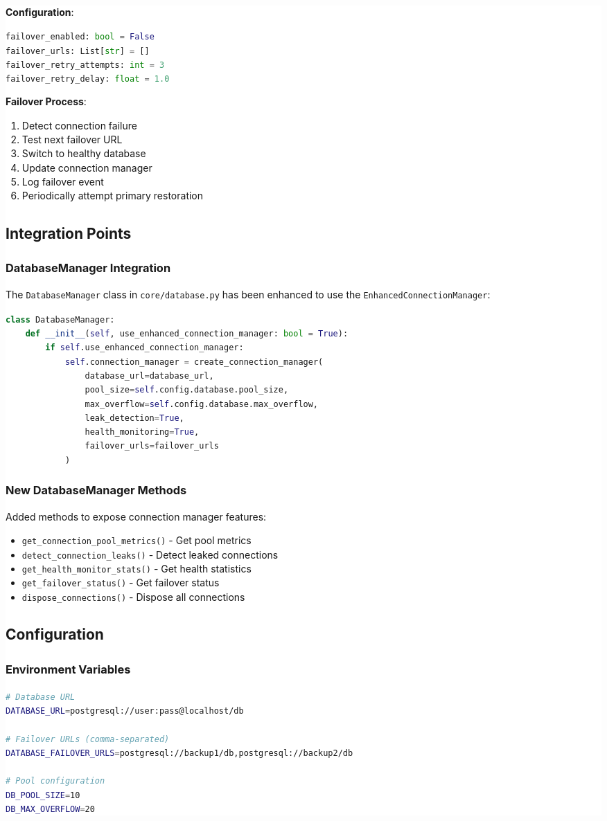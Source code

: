 **Configuration**:
```python
failover_enabled: bool = False
failover_urls: List[str] = []
failover_retry_attempts: int = 3
failover_retry_delay: float = 1.0
```

**Failover Process**:
1. Detect connection failure
2. Test next failover URL
3. Switch to healthy database
4. Update connection manager
5. Log failover event
6. Periodically attempt primary restoration

## Integration Points

### DatabaseManager Integration

The `DatabaseManager` class in `core/database.py` has been enhanced to use the `EnhancedConnectionManager`:

```python
class DatabaseManager:
    def __init__(self, use_enhanced_connection_manager: bool = True):
        if self.use_enhanced_connection_manager:
            self.connection_manager = create_connection_manager(
                database_url=database_url,
                pool_size=self.config.database.pool_size,
                max_overflow=self.config.database.max_overflow,
                leak_detection=True,
                health_monitoring=True,
                failover_urls=failover_urls
            )
```

### New DatabaseManager Methods

Added methods to expose connection manager features:
- `get_connection_pool_metrics()` - Get pool metrics
- `detect_connection_leaks()` - Detect leaked connections
- `get_health_monitor_stats()` - Get health statistics
- `get_failover_status()` - Get failover status
- `dispose_connections()` - Dispose all connections

## Configuration

### Environment Variables

```bash
# Database URL
DATABASE_URL=postgresql://user:pass@localhost/db

# Failover URLs (comma-separated)
DATABASE_FAILOVER_URLS=postgresql://backup1/db,postgresql://backup2/db

# Pool configuration
DB_POOL_SIZE=10
DB_MAX_OVERFLOW=20
```
